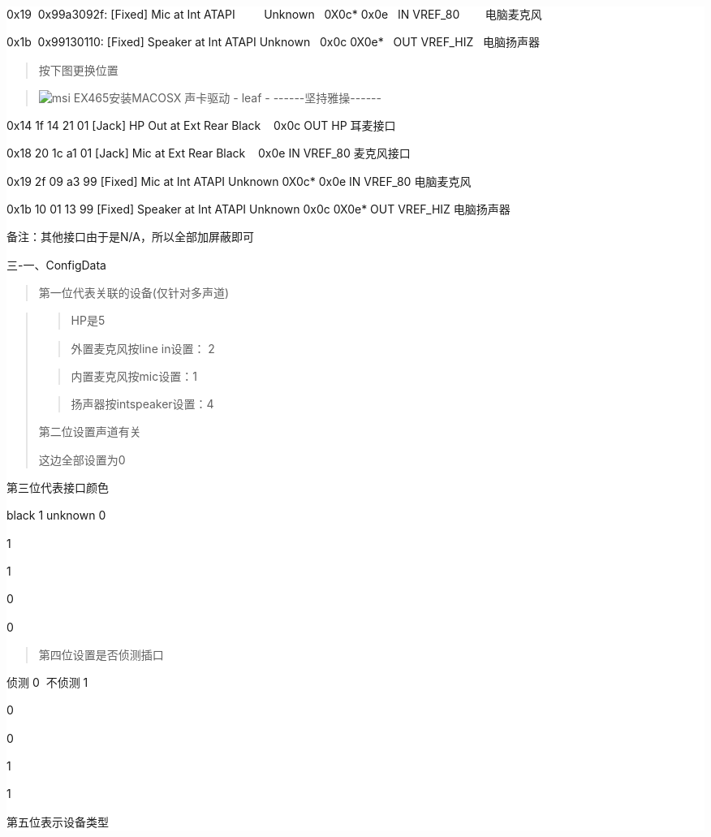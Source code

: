 0x19  0x99a3092f: \[Fixed\] Mic at Int ATAPI         Unknown   0X0c\* 0x0e   IN VREF\_80        电脑麦克风

0x1b  0x99130110: \[Fixed\] Speaker at Int ATAPI Unknown   0x0c 0X0e\*   OUT VREF\_HIZ   电脑扬声器

> 按下图更换位置

> ![msi EX465安装MACOSX 声卡驱动 - leaf - ------坚持雅操------](http://img2.ph.126.net/GqH0lWiPCpSwkKmbW0yy7Q==/1837750123043916662.jpg "msi EX465安装MACOSX 声卡驱动 - leaf - ------坚持雅操------")

0x14 1f 14 21 01 \[Jack\] HP Out at Ext Rear Black    0x0c OUT HP 耳麦接口

0x18 20 1c a1 01 \[Jack\] Mic at Ext Rear Black    0x0e IN VREF\_80 麦克风接口

0x19 2f 09 a3 99 \[Fixed\] Mic at Int ATAPI Unknown 0X0c\* 0x0e IN VREF\_80 电脑麦克风

0x1b 10 01 13 99 \[Fixed\] Speaker at Int ATAPI Unknown 0x0c 0X0e\* OUT VREF\_HIZ 电脑扬声器

备注：其他接口由于是N/A，所以全部加屏蔽即可

  

三-一、ConfigData

> 第一位代表关联的设备(仅针对多声道)

> > HP是5
> 
> > 外置麦克风按line in设置： 2
> 
> > 内置麦克风按mic设置：1
> 
> > 扬声器按intspeaker设置：4
> 
> 第二位设置声道有关
> 
> 这边全部设置为0

第三位代表接口颜色

black 1 unknown 0

1

1

0

0

> 第四位设置是否侦测插口

侦测 0  不侦测 1

0

0

1

1

第五位表示设备类型
